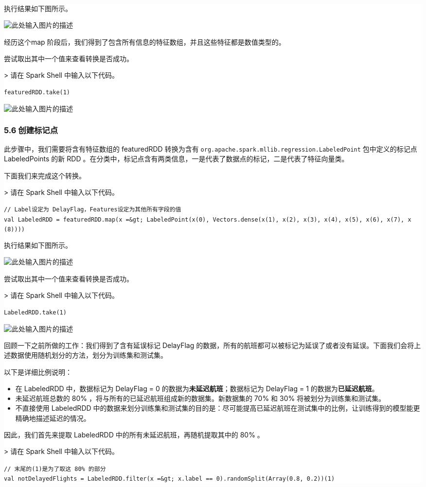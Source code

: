 执行结果如下图所示。

![此处输入图片的描述](https://dn-anything-about-doc.qbox.me/document-uid162034labid2076timestamp1479717658537.png/wm)


经历这个map 阶段后，我们得到了包含所有信息的特征数组，并且这些特征都是数值类型的。

尝试取出其中一个值来查看转换是否成功。

&gt; 请在 Spark Shell 中输入以下代码。

```
featuredRDD.take(1)
```

![此处输入图片的描述](https://dn-anything-about-doc.qbox.me/document-uid162034labid2076timestamp1479717699388.png/wm)

### 5.6 创建标记点

此步骤中，我们需要将含有特征数组的 featuredRDD 转换为含有 `org.apache.spark.mllib.regression.LabeledPoint` 包中定义的标记点 LabeledPoints 的新 RDD 。在分类中，标记点含有两类信息，一是代表了数据点的标记，二是代表了特征向量类。

下面我们来完成这个转换。

&gt; 请在 Spark Shell 中输入以下代码。

```
// Label设定为 DelayFlag，Features设定为其他所有字段的值
val LabeledRDD = featuredRDD.map(x =&gt; LabeledPoint(x(0), Vectors.dense(x(1), x(2), x(3), x(4), x(5), x(6), x(7), x(8))))
```

执行结果如下图所示。

![此处输入图片的描述](https://dn-anything-about-doc.qbox.me/document-uid162034labid2076timestamp1479718108836.png/wm)

尝试取出其中一个值来查看转换是否成功。

&gt; 请在 Spark Shell 中输入以下代码。

```
LabeledRDD.take(1)
```

![此处输入图片的描述](https://dn-anything-about-doc.qbox.me/document-uid162034labid2076timestamp1479718141854.png/wm)

回顾一下之前所做的工作：我们得到了含有延误标记 DelayFlag 的数据，所有的航班都可以被标记为延误了或者没有延误。下面我们会将上述数据使用随机划分的方法，划分为训练集和测试集。

以下是详细比例说明：

- 在 LabeledRDD 中，数据标记为 DelayFlag = 0 的数据为**未延迟航班**；数据标记为 DelayFlag = 1 的数据为**已延迟航班**。
- 未延迟航班总数的 80% ，将与所有的已延迟航班组成新的数据集。新数据集的 70% 和 30% 将被划分为训练集和测试集。
- 不直接使用 LabeledRDD 中的数据来划分训练集和测试集的目的是：尽可能提高已延迟航班在测试集中的比例，让训练得到的模型能更精确地描述延迟的情况。

因此，我们首先来提取 LabeledRDD 中的所有未延迟航班，再随机提取其中的 80% 。

&gt; 请在 Spark Shell 中输入以下代码。

```
// 末尾的(1)是为了取这 80% 的部分
val notDelayedFlights = LabeledRDD.filter(x =&gt; x.label == 0).randomSplit(Array(0.8, 0.2))(1)
```
